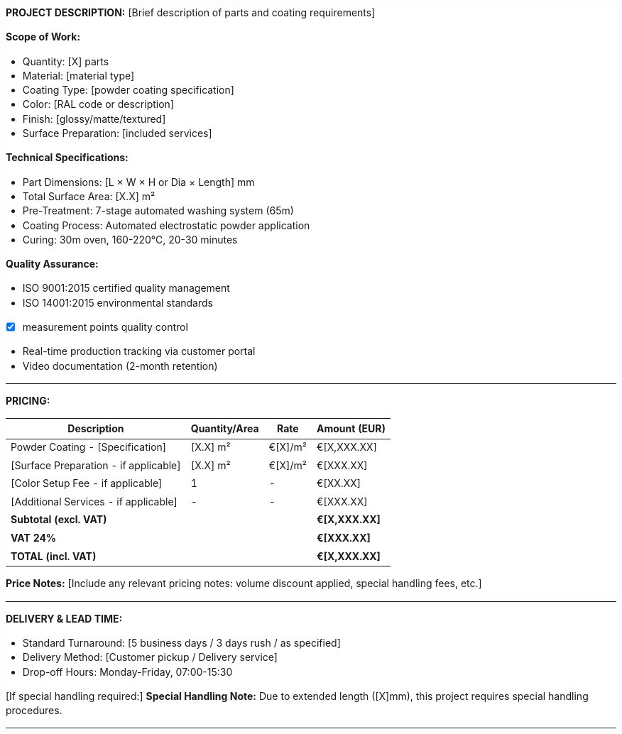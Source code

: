 
**PROJECT DESCRIPTION:**
[Brief description of parts and coating requirements]

**Scope of Work:**
- Quantity: [X] parts
- Material: [material type]
- Coating Type: [powder coating specification]
- Color: [RAL code or description]
- Finish: [glossy/matte/textured]
- Surface Preparation: [included services]

**Technical Specifications:**
- Part Dimensions: [L × W × H or Dia × Length] mm
- Total Surface Area: [X.X] m²
- Pre-Treatment: 7-stage automated washing system (65m)
- Coating Process: Automated electrostatic powder application
- Curing: 30m oven, 160-220°C, 20-30 minutes

**Quality Assurance:**
- ISO 9001:2015 certified quality management
- ISO 14001:2015 environmental standards
- [X] measurement points quality control
- Real-time production tracking via customer portal
- Video documentation (2-month retention)

---

**PRICING:**

| Description | Quantity/Area | Rate | Amount (EUR) |
|-------------|---------------|------|--------------|
| Powder Coating - [Specification] | [X.X] m² | €[X]/m² | €[X,XXX.XX] |
| [Surface Preparation - if applicable] | [X.X] m² | €[X]/m² | €[XXX.XX] |
| [Color Setup Fee - if applicable] | 1 | - | €[XX.XX] |
| [Additional Services - if applicable] | - | - | €[XXX.XX] |
| **Subtotal (excl. VAT)** | | | **€[X,XXX.XX]** |
| **VAT 24%** | | | **€[XXX.XX]** |
| **TOTAL (incl. VAT)** | | | **€[X,XXX.XX]** |

**Price Notes:**
[Include any relevant pricing notes: volume discount applied, special handling fees, etc.]

---

**DELIVERY & LEAD TIME:**
- Standard Turnaround: [5 business days / 3 days rush / as specified]
- Delivery Method: [Customer pickup / Delivery service]
- Drop-off Hours: Monday-Friday, 07:00-15:30

[If special handling required:]
**Special Handling Note:** Due to extended length ([X]mm), this project requires special handling procedures.

---